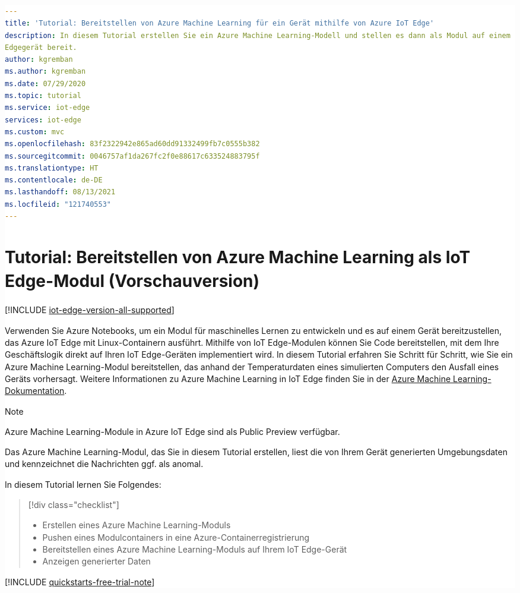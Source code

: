 ```yaml
---
title: 'Tutorial: Bereitstellen von Azure Machine Learning für ein Gerät mithilfe von Azure IoT Edge'
description: In diesem Tutorial erstellen Sie ein Azure Machine Learning-Modell und stellen es dann als Modul auf einem Edgegerät bereit.
author: kgremban
ms.author: kgremban
ms.date: 07/29/2020
ms.topic: tutorial
ms.service: iot-edge
services: iot-edge
ms.custom: mvc
ms.openlocfilehash: 83f2322942e865ad60dd91332499fb7c0555b382
ms.sourcegitcommit: 0046757af1da267fc2f0e88617c633524883795f
ms.translationtype: HT
ms.contentlocale: de-DE
ms.lasthandoff: 08/13/2021
ms.locfileid: "121740553"
---
```

# <a name="tutorial-deploy-azure-machine-learning-as-an-iot-edge-module-preview"></a>Tutorial: Bereitstellen von Azure Machine Learning als IoT Edge-Modul (Vorschauversion)

[!INCLUDE [iot-edge-version-all-supported](../../includes/iot-edge-version-all-supported.md)]

Verwenden Sie Azure Notebooks, um ein Modul für maschinelles Lernen zu entwickeln und es auf einem Gerät bereitzustellen, das Azure IoT Edge mit Linux-Containern ausführt.
Mithilfe von IoT Edge-Modulen können Sie Code bereitstellen, mit dem Ihre Geschäftslogik direkt auf Ihren IoT Edge-Geräten implementiert wird. In diesem Tutorial erfahren Sie Schritt für Schritt, wie Sie ein Azure Machine Learning-Modul bereitstellen, das anhand der Temperaturdaten eines simulierten Computers den Ausfall eines Geräts vorhersagt. Weitere Informationen zu Azure Machine Learning in IoT Edge finden Sie in der [Azure Machine Learning-Dokumentation](../machine-learning/how-to-deploy-and-where.md).

>[!NOTE]
>Azure Machine Learning-Module in Azure IoT Edge sind als Public Preview verfügbar.

Das Azure Machine Learning-Modul, das Sie in diesem Tutorial erstellen, liest die von Ihrem Gerät generierten Umgebungsdaten und kennzeichnet die Nachrichten ggf. als anomal.

In diesem Tutorial lernen Sie Folgendes:

> [!div class="checklist"]
>
> * Erstellen eines Azure Machine Learning-Moduls
> * Pushen eines Modulcontainers in eine Azure-Containerregistrierung
> * Bereitstellen eines Azure Machine Learning-Moduls auf Ihrem IoT Edge-Gerät
> * Anzeigen generierter Daten

[!INCLUDE [quickstarts-free-trial-note](../../includes/quickstarts-free-trial-note.md)]
